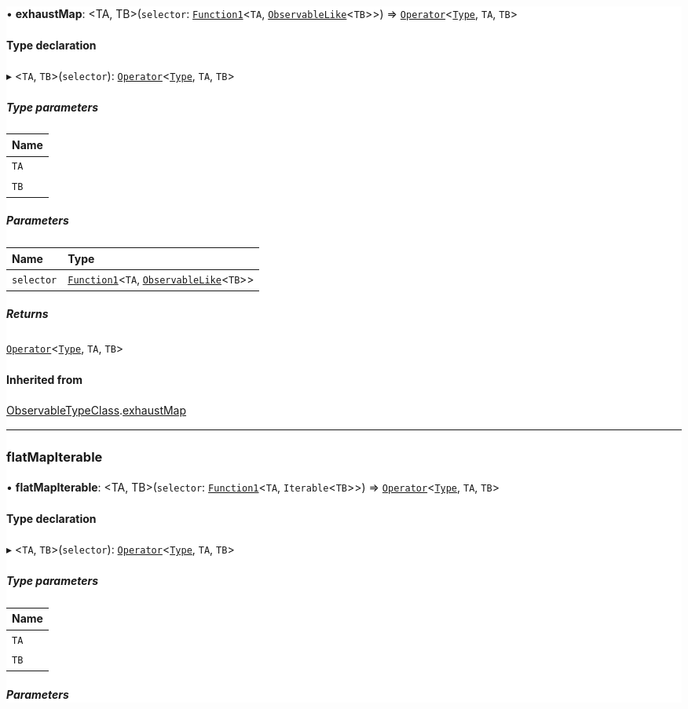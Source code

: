 • **exhaustMap**: <TA, TB\>(`selector`: [`Function1`](../modules/functions.md#function1)<`TA`, [`ObservableLike`](types.ObservableLike.md)<`TB`\>\>) => [`Operator`](../modules/containers.Containers.md#operator)<[`Type`](containers.ObservableContainer.Type.md), `TA`, `TB`\>

#### Type declaration

▸ <`TA`, `TB`\>(`selector`): [`Operator`](../modules/containers.Containers.md#operator)<[`Type`](containers.ObservableContainer.Type.md), `TA`, `TB`\>

##### Type parameters

| Name |
| :------ |
| `TA` |
| `TB` |

##### Parameters

| Name | Type |
| :------ | :------ |
| `selector` | [`Function1`](../modules/functions.md#function1)<`TA`, [`ObservableLike`](types.ObservableLike.md)<`TB`\>\> |

##### Returns

[`Operator`](../modules/containers.Containers.md#operator)<[`Type`](containers.ObservableContainer.Type.md), `TA`, `TB`\>

#### Inherited from

[ObservableTypeClass](containers.ObservableTypeClass.md).[exhaustMap](containers.ObservableTypeClass.md#exhaustmap)

___

### flatMapIterable

• **flatMapIterable**: <TA, TB\>(`selector`: [`Function1`](../modules/functions.md#function1)<`TA`, `Iterable`<`TB`\>\>) => [`Operator`](../modules/containers.Containers.md#operator)<[`Type`](containers.ObservableContainer.Type.md), `TA`, `TB`\>

#### Type declaration

▸ <`TA`, `TB`\>(`selector`): [`Operator`](../modules/containers.Containers.md#operator)<[`Type`](containers.ObservableContainer.Type.md), `TA`, `TB`\>

##### Type parameters

| Name |
| :------ |
| `TA` |
| `TB` |

##### Parameters
